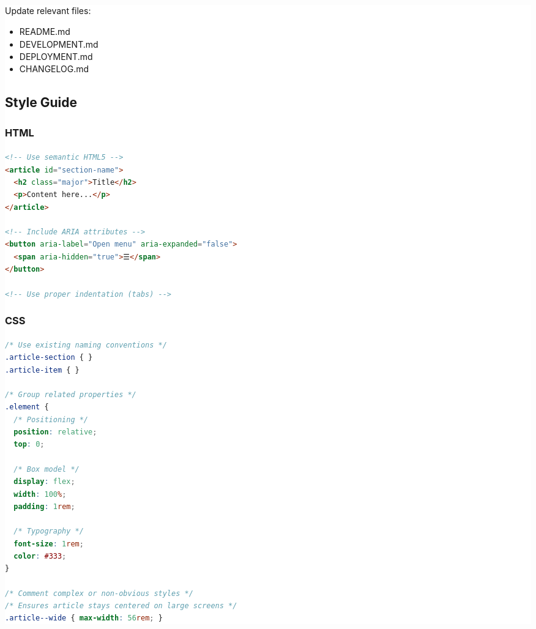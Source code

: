 Update relevant files:
- README.md
- DEVELOPMENT.md
- DEPLOYMENT.md
- CHANGELOG.md

## Style Guide

### HTML

```html
<!-- Use semantic HTML5 -->
<article id="section-name">
  <h2 class="major">Title</h2>
  <p>Content here...</p>
</article>

<!-- Include ARIA attributes -->
<button aria-label="Open menu" aria-expanded="false">
  <span aria-hidden="true">☰</span>
</button>

<!-- Use proper indentation (tabs) -->
```

### CSS

```css
/* Use existing naming conventions */
.article-section { }
.article-item { }

/* Group related properties */
.element {
  /* Positioning */
  position: relative;
  top: 0;
  
  /* Box model */
  display: flex;
  width: 100%;
  padding: 1rem;
  
  /* Typography */
  font-size: 1rem;
  color: #333;
}

/* Comment complex or non-obvious styles */
/* Ensures article stays centered on large screens */
.article--wide { max-width: 56rem; }
```
